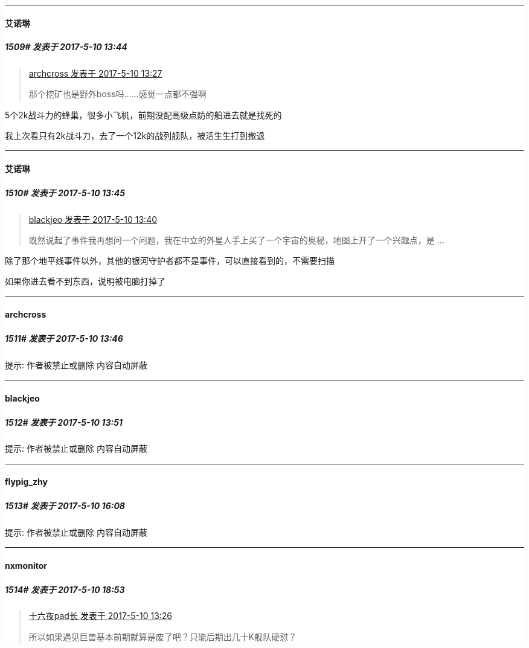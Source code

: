 *****

####  艾诺琳  
##### 1509#       发表于 2017-5-10 13:44

<blockquote><a href="httphttps://bbs.saraba1st.com/2b/forum.php?mod=redirect&amp;goto=findpost&amp;pid=35906985&amp;ptid=1275523" target="_blank">archcross 发表于 2017-5-10 13:27</a>

那个挖矿也是野外boss吗……感觉一点都不强啊</blockquote>
5个2k战斗力的蜂巢，很多小飞机，前期没配高级点防的船进去就是找死的

我上次看只有2k战斗力，去了一个12k的战列舰队，被活生生打到撤退

*****

####  艾诺琳  
##### 1510#       发表于 2017-5-10 13:45

<blockquote><a href="httphttps://bbs.saraba1st.com/2b/forum.php?mod=redirect&amp;goto=findpost&amp;pid=35907119&amp;ptid=1275523" target="_blank">blackjeo 发表于 2017-5-10 13:40</a>

既然说起了事件我再想问一个问题，我在中立的外星人手上买了一个宇宙的奥秘，地图上开了一个兴趣点，是 ...</blockquote>
除了那个地平线事件以外，其他的银河守护者都不是事件，可以直接看到的，不需要扫描

如果你进去看不到东西，说明被电脑打掉了

*****

####  archcross  
##### 1511#       发表于 2017-5-10 13:46

提示: 作者被禁止或删除 内容自动屏蔽

*****

####  blackjeo  
##### 1512#       发表于 2017-5-10 13:51

提示: 作者被禁止或删除 内容自动屏蔽

*****

####  flypig_zhy  
##### 1513#       发表于 2017-5-10 16:08

提示: 作者被禁止或删除 内容自动屏蔽

*****

####  nxmonitor  
##### 1514#       发表于 2017-5-10 18:53

<blockquote><a href="httphttps://bbs.saraba1st.com/2b/forum.php?mod=redirect&amp;goto=findpost&amp;pid=35906980&amp;ptid=1275523" target="_blank">十六夜pad长 发表于 2017-5-10 13:26</a>

所以如果遇见巨兽基本前期就算是废了吧？只能后期出几十K舰队硬怼？
